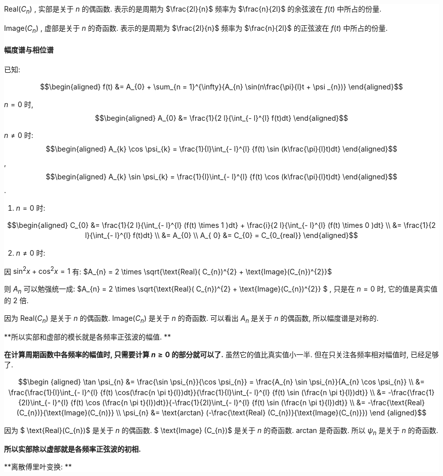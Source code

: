 $\text{Real}(C_{n})$ , 实部是关于 $n$ 的偶函数. 表示的是周期为 $\frac{2l}{n}$ 频率为 $\frac{n}{2l}$ 的余弦波在 $f(t)$ 中所占的份量.

$\text{Image}( C_{n} )$ , 虚部是关于 $n$ 的奇函数. 表示的是周期为 $\frac{2l}{n}$ 频率为 $\frac{n}{2l}$ 的正弦波在 $f(t)$ 中所占的份量.






#### 幅度谱与相位谱

已知:

$$\begin{aligned} f(t) &= A_{0} + \sum_{n = 1}^{\infty}{A_{n} \sin(n\frac{\pi}{l}t + \psi _{n})} \end{aligned}$$ 

$n=0$ 时, $$\begin{aligned} A_{0} &= \frac{1}{2 l}{\int_{- l}^{l} f(t)dt} \end{aligned}$$ 

$n \neq 0$ 时: $$\begin{aligned} A_{k} \cos \psi_{k} = \frac{1}{l}\int_{- l}^{l} {f(t) \sin (k\frac{\pi}{l}t)dt} \end{aligned}$$, $$\begin{aligned} A_{k} \sin \psi_{k} = \frac{1}{l}\int_{- l}^{l} {f(t) \cos (k\frac{\pi}{l}t)dt} \end{aligned}$$. 



1. $n = 0$ 时: 

$$\begin{aligned} C_{0} &= \frac{1}{2 l}{\int_{- l}^{l} (f(t) \times 1 )dt} + \frac{i}{2 l}{\int_{- l}^{l} (f(t) \times 0 )dt} \\ &= \frac{1}{2 l}{\int_{- l}^{l} f(t)dt} \\ &= A_{0} \\ A_{ 0} &= C_{0} = C_{0_{real}} \end{aligned}$$ 

2. $n \neq 0$ 时: 

因 $\sin^{2}x + \cos^{2}x = 1$ 有: $A_{n} = 2 \times \sqrt{\text{Real}( C_{n})^{2} + \text{Image}(C_{n})^{2}}$ 

则 $A_{n}$ 可以勉强统一成: $A_{n} = 2 \times \sqrt{\text{Real}( C_{n})^{2} + \text{Image}(C_{n})^{2}} $ , 只是在 $n=0$ 时, 它的值是真实值的 2 倍. 

因为 $\text{Real}( C_{n} )$ 是关于 $n$ 的偶函数. $\text{Image}(C_{n})$ 是关于 $n$ 的奇函数. 可以看出 $A_{n}$ 是关于 $n$ 的偶函数, 所以幅度谱是对称的. 

**所以实部和虚部的模长就是各频率正弦波的幅值. ** 

**在计算周期函数中各频率的幅值时, 只需要计算 $n \ge 0$ 的部分就可以了.** 虽然它的值比真实值小一半. 但在只关注各频率相对幅值时, 已经足够了. 

$$\begin {aligned} \tan \psi_{n} &= \frac{\sin \psi_{n}}{\cos \psi_{n}} = \frac{A_{n} \sin \psi_{n}}{A_{n} \cos \psi_{n}} \\ &= \frac{\frac{1}{l}\int_{- l}^{l} {f(t) \cos(\frac{n \pi t}{l})dt}}{\frac{1}{l}\int_{- l}^{l} {f(t) \sin (\frac{n \pi t}{l})dt}} \\ &= -\frac{\frac{1}{2l}\int_{- l}^{l} {f(t) \cos (\frac{n \pi t}{l})dt}}{-\frac{1}{2l}\int_{- l}^{l} {f(t) \sin (\frac{n \pi t}{l})dt}} \\ &= -\frac{\text{Real} (C_{n})}{\text{Image}(C_{n)}} \\ \psi_{n} &= \text{arctan} (-\frac{\text{Real} (C_{n})}{\text{Image}(C_{n)}}) \end {aligned}$$ 

因为 $ \text{Real}(C_{n})$ 是关于 $n$ 的偶函数. $ \text{Image} (C_{n})$ 是关于 $n$ 的奇函数. $\text{arctan}$ 是奇函数. 所以 $\psi_{n}$ 是关于 $n$ 的奇函数.

**所以实部除以虚部就是各频率正弦波的初相.** 





**离散傅里叶变换: ** 
